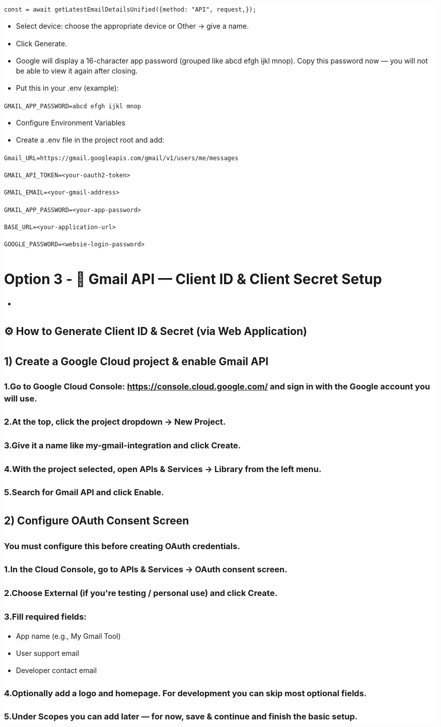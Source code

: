 ```const = await getLatestEmailDetailsUnified({method: "API", request,});```

 - Select device: choose the appropriate device or Other → give a name.

 - Click Generate.

 - Google will display a 16-character app password (grouped like abcd efgh ijkl mnop). Copy this password now — you will not be able to view it again after closing.

 - Put this in your .env (example):

 `GMAIL_APP_PASSWORD=abcd efgh ijkl mnop`

 - Configure Environment Variables

 - Create a .env file in the project root and add:

`Gmail_URL=https://gmail.googleapis.com/gmail/v1/users/me/messages`

`GMAIL_API_TOKEN=<your-oauth2-token>`

`GMAIL_EMAIL=<your-gmail-address>`

`GMAIL_APP_PASSWORD=<your-app-password>`

`BASE_URL=<your-application-url>`

`GOOGLE_PASSWORD=<websie-login-password>`

# Option 3 - 🔐 Gmail API — Client ID & Client Secret Setup
- 
## ⚙️ How to Generate Client ID & Secret (via Web Application)
## 1) Create a Google Cloud project & enable Gmail API
### 1.Go to Google Cloud Console: https://console.cloud.google.com/ and sign in with the Google account you will use.

### 2.At the top, click the project dropdown → New Project.

### 3.Give it a name like my-gmail-integration and click Create.

### 4.With the project selected, open APIs & Services → Library from the left menu.

### 5.Search for Gmail API and click Enable.

## 2) Configure OAuth Consent Screen

### You must configure this before creating OAuth credentials.

### 1.In the Cloud Console, go to APIs & Services → OAuth consent screen.

### 2.Choose External (if you're testing / personal use) and click Create.

### 3.Fill required fields:

- App name (e.g., My Gmail Tool)

- User support email

- Developer contact email

### 4.Optionally add a logo and homepage. For development you can skip most optional fields.

### 5.Under Scopes you can add later — for now, save & continue and finish the basic setup.

```